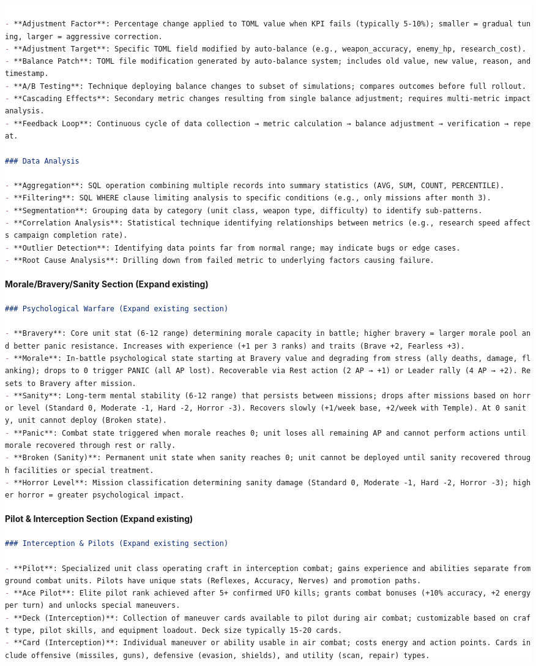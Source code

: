 ```markdown

- **Adjustment Factor**: Percentage change applied to TOML value when KPI fails (typically 5-10%); smaller = gradual tuning, larger = aggressive correction.
- **Adjustment Target**: Specific TOML field modified by auto-balance (e.g., weapon_accuracy, enemy_hp, research_cost).
- **Balance Patch**: TOML file modification generated by auto-balance system; includes old value, new value, reason, and timestamp.
- **A/B Testing**: Technique deploying balance changes to subset of simulations; compares outcomes before full rollout.
- **Cascading Effects**: Secondary metric changes resulting from single balance adjustment; requires multi-metric impact analysis.
- **Feedback Loop**: Continuous cycle of data collection → metric calculation → balance adjustment → verification → repeat.

### Data Analysis

- **Aggregation**: SQL operation combining multiple records into summary statistics (AVG, SUM, COUNT, PERCENTILE).
- **Filtering**: SQL WHERE clause limiting analysis to specific conditions (e.g., only missions after month 3).
- **Segmentation**: Grouping data by category (unit class, weapon type, difficulty) to identify sub-patterns.
- **Correlation Analysis**: Statistical technique identifying relationships between metrics (e.g., research speed affects campaign completion rate).
- **Outlier Detection**: Identifying data points far from normal range; may indicate bugs or edge cases.
- **Root Cause Analysis**: Drilling down from failed metric to underlying factors causing failure.
```

#### Morale/Bravery/Sanity Section (Expand existing)
```markdown
### Psychological Warfare (Expand existing section)

- **Bravery**: Core unit stat (6-12 range) determining morale capacity in battle; higher bravery = larger morale pool and better panic resistance. Increases with experience (+1 per 3 ranks) and traits (Brave +2, Fearless +3).
- **Morale**: In-battle psychological state starting at Bravery value and degrading from stress (ally deaths, damage, flanking); drops to 0 trigger PANIC (all AP lost). Recoverable via Rest action (2 AP → +1) or Leader rally (4 AP → +2). Resets to Bravery after mission.
- **Sanity**: Long-term mental stability (6-12 range) that persists between missions; drops after missions based on horror level (Standard 0, Moderate -1, Hard -2, Horror -3). Recovers slowly (+1/week base, +2/week with Temple). At 0 sanity, unit cannot deploy (Broken state).
- **Panic**: Combat state triggered when morale reaches 0; unit loses all remaining AP and cannot perform actions until morale recovered through rest or rally.
- **Broken (Sanity)**: Permanent unit state when sanity reaches 0; unit cannot be deployed until sanity recovered through facilities or special treatment.
- **Horror Level**: Mission classification determining sanity damage (Standard 0, Moderate -1, Hard -2, Horror -3); higher horror = greater psychological impact.
```

#### Pilot & Interception Section (Expand existing)
```markdown
### Interception & Pilots (Expand existing section)

- **Pilot**: Specialized unit class operating craft in interception combat; gains experience and abilities separate from ground combat units. Pilots have unique stats (Reflexes, Accuracy, Nerves) and promotion paths.
- **Ace Pilot**: Elite pilot rank achieved after 5+ confirmed UFO kills; grants combat bonuses (+10% accuracy, +2 energy per turn) and unlocks special maneuvers.
- **Deck (Interception)**: Collection of maneuver cards available to pilot during air combat; customizable based on craft type, pilot skills, and equipment loadout. Deck size typically 15-20 cards.
- **Card (Interception)**: Individual maneuver or ability usable in air combat; costs energy and action points. Cards include offensive (missiles, guns), defensive (evasion, shields), and utility (scan, repair) types.
```